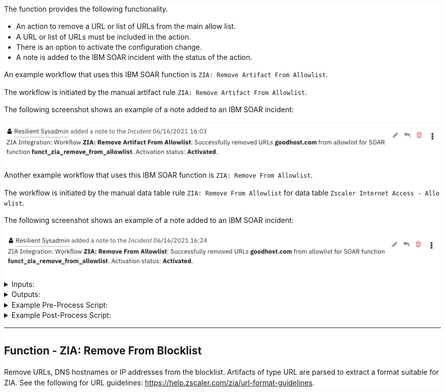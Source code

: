 The function provides the following functionality.

* An action to remove a URL or list of URLs from the main allow list.
* A URL or list of URLs must be included in the action.
* There is an option to activate the configuration change.
* A note is added to the IBM SOAR incident with the status of the action.

An example workflow that uses this IBM SOAR function is `ZIA: Remove Artifact From Allowlist`.

The workflow is initiated by the manual artifact rule `ZIA: Remove Artifact From Allowlist`.

The following screenshot shows an example of a note added to an IBM SOAR incident:

   ![screenshot: fn-zia-remove-from-allowlist-note](./doc/screenshots/fn-zia-remove-artifact-from-allowlist-note.png)


Another example workflow that uses this IBM SOAR function is `ZIA: Remove From Allowlist`.

The workflow is initiated by the manual data table rule `ZIA: Remove From Allowlist` for data table `Zscaler Internet Access - Allowlist`.

The following screenshot shows an example of a note added to an IBM SOAR incident:

   ![screenshot: fn-zia-remove-from-allowlist-note](doc/screenshots/fn-zia-remove-from-allowlist-note.png)


<details><summary>Inputs:</summary></details>

<details><summary>Outputs:</summary></details>

<details><summary>Example Pre-Process Script:</summary></details>

<details><summary>Example Post-Process Script:</summary></details>

---
## Function - ZIA: Remove From Blocklist
Remove URLs, DNS hostnames or IP addresses from the blocklist. Artifacts of type URL are parsed to extract a format suitable for ZIA. See the following for URL guidelines: https://help.zscaler.com/zia/url-format-guidelines.
